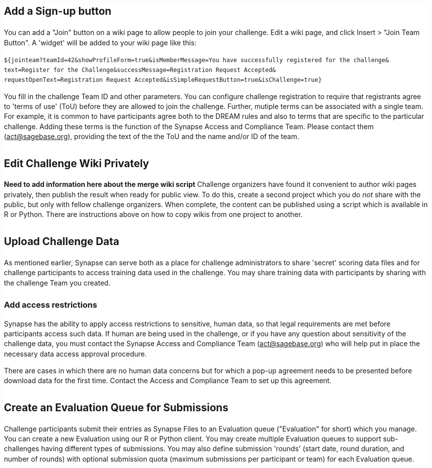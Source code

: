
## Add a Sign-up button
You can add a "Join" button on a wiki page to allow people to join your challenge.  Edit a wiki page, and click Insert > "Join Team Button".  A 'widget' will be added to your wiki page like this:
```
${jointeam?teamId=42&showProfileForm=true&isMemberMessage=You have successfully registered for the challenge&
text=Register for the Challenge&successMessage=Registration Request Accepted&
requestOpenText=Registration Request Accepted&isSimpleRequestButton=true&isChallenge=true}
```
You fill in the challenge Team ID and other parameters.  You can configure challenge registration to require that registrants agree to 'terms of use' (ToU) before they are allowed to join the challenge.   Further, mutiple terms can be associated with a single team.  For example, it is common to have participants agree both to the DREAM rules and also to terms that are specific to the particular challenge.  Adding these terms is the function of the Synapse Access and Compliance Team.  Please
contact them (act@sagebase.org), providing the text of the the ToU and the name and/or ID of the team.

## Edit Challenge Wiki Privately
**Need to add information here about the merge wiki script**
Challenge organizers have found it convenient to author wiki pages privately, then publish the result when ready for public view.  To do this, create a second project which you do _not_ share with the public, but only with fellow challenge organizers.  When complete, the content can be published using a script which is available in R or Python.  There are instructions above on how to copy wikis from one project to another. 


## Upload Challenge Data
As mentioned earlier, Synapse can serve both as a place for challenge administrators to share 'secret' scoring data files and for challenge participants to access training data used in the challenge.  You may share training data with participants by sharing with the challenge Team you created.

### Add access restrictions
Synapse has the ability to apply access restrictions to sensitive, human data, so that legal requirements are met before participants access such data.  If human are being used in the challenge, or if you have any question about sensitivity of the challenge data, you must contact the Synapse Access and Compliance Team (act@sagebase.org) who will help put in place the necessary data access approval procedure.  

There are cases in which there are no human data concerns but for which a pop-up agreement needs to be presented before download data for the first time.  Contact the Access and Compliance Team to set up this agreement. 

## Create an Evaluation Queue for Submissions
Challenge participants submit their entries as Synapse Files to an Evaluation queue ("Evaluation" for short) which you manage.  You can create a new Evaluation using our R or Python client.  You may create multiple Evaluation queues to support sub-challenges having different types of submissions.  You may also define submission 'rounds' (start date, round duration, and number of rounds) with optional submission quota (maximum submissions per participant or team) for each Evaluation queue.
